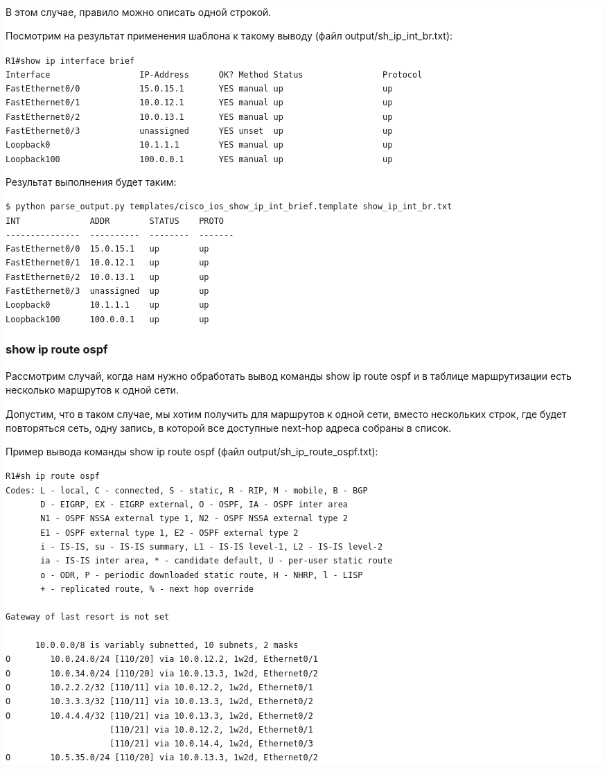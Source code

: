 В этом случае, правило можно описать одной строкой.

Посмотрим на результат применения шаблона к такому выводу (файл output/sh_ip_int_br.txt):
```
R1#show ip interface brief
Interface                  IP-Address      OK? Method Status                Protocol
FastEthernet0/0            15.0.15.1       YES manual up                    up
FastEthernet0/1            10.0.12.1       YES manual up                    up
FastEthernet0/2            10.0.13.1       YES manual up                    up
FastEthernet0/3            unassigned      YES unset  up                    up
Loopback0                  10.1.1.1        YES manual up                    up
Loopback100                100.0.0.1       YES manual up                    up
```

Результат выполнения будет таким:
```
$ python parse_output.py templates/cisco_ios_show_ip_int_brief.template show_ip_int_br.txt
INT              ADDR        STATUS    PROTO
---------------  ----------  --------  -------
FastEthernet0/0  15.0.15.1   up        up
FastEthernet0/1  10.0.12.1   up        up
FastEthernet0/2  10.0.13.1   up        up
FastEthernet0/3  unassigned  up        up
Loopback0        10.1.1.1    up        up
Loopback100      100.0.0.1   up        up
```

### show ip route ospf

Рассмотрим случай, когда нам нужно обработать вывод команды show ip route ospf и в таблице маршрутизации есть несколько маршрутов к одной сети.

Допустим, что в таком случае, мы хотим получить для маршрутов к одной сети, вместо нескольких строк, где будет повторяться сеть, одну запись, в которой все доступные next-hop адреса собраны в список.

Пример вывода команды show ip route ospf (файл output/sh_ip_route_ospf.txt):
```
R1#sh ip route ospf
Codes: L - local, C - connected, S - static, R - RIP, M - mobile, B - BGP
       D - EIGRP, EX - EIGRP external, O - OSPF, IA - OSPF inter area
       N1 - OSPF NSSA external type 1, N2 - OSPF NSSA external type 2
       E1 - OSPF external type 1, E2 - OSPF external type 2
       i - IS-IS, su - IS-IS summary, L1 - IS-IS level-1, L2 - IS-IS level-2
       ia - IS-IS inter area, * - candidate default, U - per-user static route
       o - ODR, P - periodic downloaded static route, H - NHRP, l - LISP
       + - replicated route, % - next hop override

Gateway of last resort is not set

      10.0.0.0/8 is variably subnetted, 10 subnets, 2 masks
O        10.0.24.0/24 [110/20] via 10.0.12.2, 1w2d, Ethernet0/1
O        10.0.34.0/24 [110/20] via 10.0.13.3, 1w2d, Ethernet0/2
O        10.2.2.2/32 [110/11] via 10.0.12.2, 1w2d, Ethernet0/1
O        10.3.3.3/32 [110/11] via 10.0.13.3, 1w2d, Ethernet0/2
O        10.4.4.4/32 [110/21] via 10.0.13.3, 1w2d, Ethernet0/2
                     [110/21] via 10.0.12.2, 1w2d, Ethernet0/1
                     [110/21] via 10.0.14.4, 1w2d, Ethernet0/3
O        10.5.35.0/24 [110/20] via 10.0.13.3, 1w2d, Ethernet0/2
```

